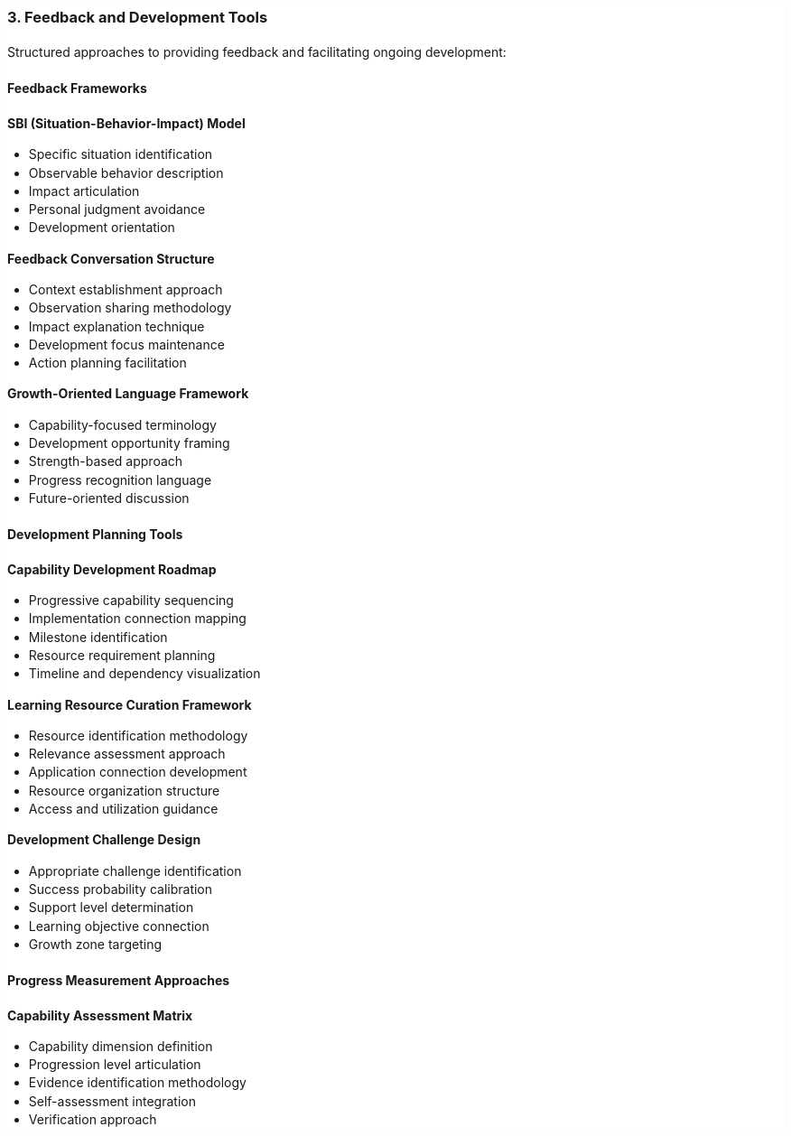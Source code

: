 ### 3. Feedback and Development Tools

Structured approaches to providing feedback and facilitating ongoing development:

#### Feedback Frameworks

**SBI (Situation-Behavior-Impact) Model**
- Specific situation identification
- Observable behavior description
- Impact articulation
- Personal judgment avoidance
- Development orientation

**Feedback Conversation Structure**
- Context establishment approach
- Observation sharing methodology
- Impact explanation technique
- Development focus maintenance
- Action planning facilitation

**Growth-Oriented Language Framework**
- Capability-focused terminology
- Development opportunity framing
- Strength-based approach
- Progress recognition language
- Future-oriented discussion

#### Development Planning Tools

**Capability Development Roadmap**
- Progressive capability sequencing
- Implementation connection mapping
- Milestone identification
- Resource requirement planning
- Timeline and dependency visualization

**Learning Resource Curation Framework**
- Resource identification methodology
- Relevance assessment approach
- Application connection development
- Resource organization structure
- Access and utilization guidance

**Development Challenge Design**
- Appropriate challenge identification
- Success probability calibration
- Support level determination
- Learning objective connection
- Growth zone targeting

#### Progress Measurement Approaches

**Capability Assessment Matrix**
- Capability dimension definition
- Progression level articulation
- Evidence identification methodology
- Self-assessment integration
- Verification approach
